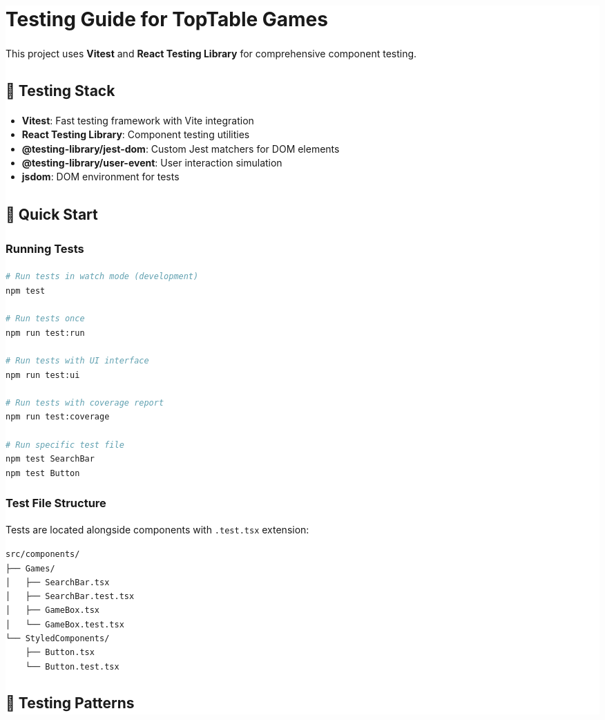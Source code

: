 # Testing Guide for TopTable Games

This project uses **Vitest** and **React Testing Library** for comprehensive component testing.

## 🧪 Testing Stack

- **Vitest**: Fast testing framework with Vite integration
- **React Testing Library**: Component testing utilities
- **@testing-library/jest-dom**: Custom Jest matchers for DOM elements
- **@testing-library/user-event**: User interaction simulation
- **jsdom**: DOM environment for tests

## 🚀 Quick Start

### Running Tests

```bash
# Run tests in watch mode (development)
npm test

# Run tests once
npm run test:run

# Run tests with UI interface
npm run test:ui

# Run tests with coverage report
npm run test:coverage

# Run specific test file
npm test SearchBar
npm test Button
```

### Test File Structure

Tests are located alongside components with `.test.tsx` extension:

```
src/components/
├── Games/
│   ├── SearchBar.tsx
│   ├── SearchBar.test.tsx
│   ├── GameBox.tsx
│   └── GameBox.test.tsx
└── StyledComponents/
    ├── Button.tsx
    └── Button.test.tsx
```

## 📝 Testing Patterns
